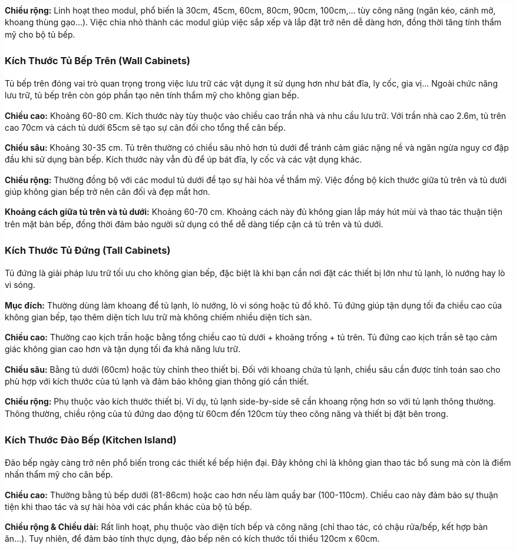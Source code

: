 **Chiều rộng:** Linh hoạt theo modul, phổ biến là 30cm, 45cm, 60cm, 80cm, 90cm, 100cm,… tùy công năng (ngăn kéo, cánh mở, khoang thùng gạo…). Việc chia nhỏ thành các modul giúp việc sắp xếp và lắp đặt trở nên dễ dàng hơn, đồng thời tăng tính thẩm mỹ cho bộ tủ bếp.

### Kích Thước Tủ Bếp Trên (Wall Cabinets)

Tủ bếp trên đóng vai trò quan trọng trong việc lưu trữ các vật dụng ít sử dụng hơn như bát đĩa, ly cốc, gia vị… Ngoài chức năng lưu trữ, tủ bếp trên còn góp phần tạo nên tính thẩm mỹ cho không gian bếp.

**Chiều cao:** Khoảng 60-80 cm. Kích thước này tùy thuộc vào chiều cao trần nhà và nhu cầu lưu trữ. Với trần nhà cao 2.6m, tủ trên cao 70cm và cách tủ dưới 65cm sẽ tạo sự cân đối cho tổng thể căn bếp.

**Chiều sâu:** Khoảng 30-35 cm. Tủ trên thường có chiều sâu nhỏ hơn tủ dưới để tránh cảm giác nặng nề và ngăn ngừa nguy cơ đập đầu khi sử dụng bàn bếp. Kích thước này vẫn đủ để úp bát đĩa, ly cốc và các vật dụng khác.

**Chiều rộng:** Thường đồng bộ với các modul tủ dưới để tạo sự hài hòa về thẩm mỹ. Việc đồng bộ kích thước giữa tủ trên và tủ dưới giúp không gian bếp trở nên cân đối và đẹp mắt hơn.

**Khoảng cách giữa tủ trên và tủ dưới:** Khoảng 60-70 cm. Khoảng cách này đủ không gian lắp máy hút mùi và thao tác thuận tiện trên mặt bàn bếp, đồng thời đảm bảo người sử dụng có thể dễ dàng tiếp cận cả tủ trên và tủ dưới.

### Kích Thước Tủ Đứng (Tall Cabinets)

Tủ đứng là giải pháp lưu trữ tối ưu cho không gian bếp, đặc biệt là khi bạn cần nơi đặt các thiết bị lớn như tủ lạnh, lò nướng hay lò vi sóng.

**Mục đích:** Thường dùng làm khoang để tủ lạnh, lò nướng, lò vi sóng hoặc tủ đồ khô. Tủ đứng giúp tận dụng tối đa chiều cao của không gian bếp, tạo thêm diện tích lưu trữ mà không chiếm nhiều diện tích sàn.

**Chiều cao:** Thường cao kịch trần hoặc bằng tổng chiều cao tủ dưới + khoảng trống + tủ trên. Tủ đứng cao kịch trần sẽ tạo cảm giác không gian cao hơn và tận dụng tối đa khả năng lưu trữ.

**Chiều sâu:** Bằng tủ dưới (60cm) hoặc tùy chỉnh theo thiết bị. Đối với khoang chứa tủ lạnh, chiều sâu cần được tính toán sao cho phù hợp với kích thước của tủ lạnh và đảm bảo không gian thông gió cần thiết.

**Chiều rộng:** Phụ thuộc vào kích thước thiết bị. Ví dụ, tủ lạnh side-by-side sẽ cần khoang rộng hơn so với tủ lạnh thông thường. Thông thường, chiều rộng của tủ đứng dao động từ 60cm đến 120cm tùy theo công năng và thiết bị đặt bên trong.

### Kích Thước Đảo Bếp (Kitchen Island)

Đảo bếp ngày càng trở nên phổ biến trong các thiết kế bếp hiện đại. Đây không chỉ là không gian thao tác bổ sung mà còn là điểm nhấn thẩm mỹ cho căn bếp.

**Chiều cao:** Thường bằng tủ bếp dưới (81-86cm) hoặc cao hơn nếu làm quầy bar (100-110cm). Chiều cao này đảm bảo sự thuận tiện khi thao tác và sự hài hòa với các phần khác của bộ tủ bếp.

**Chiều rộng & Chiều dài:** Rất linh hoạt, phụ thuộc vào diện tích bếp và công năng (chỉ thao tác, có chậu rửa/bếp, kết hợp bàn ăn…). Tuy nhiên, để đảm bảo tính thực dụng, đảo bếp nên có kích thước tối thiểu 120cm x 60cm.
